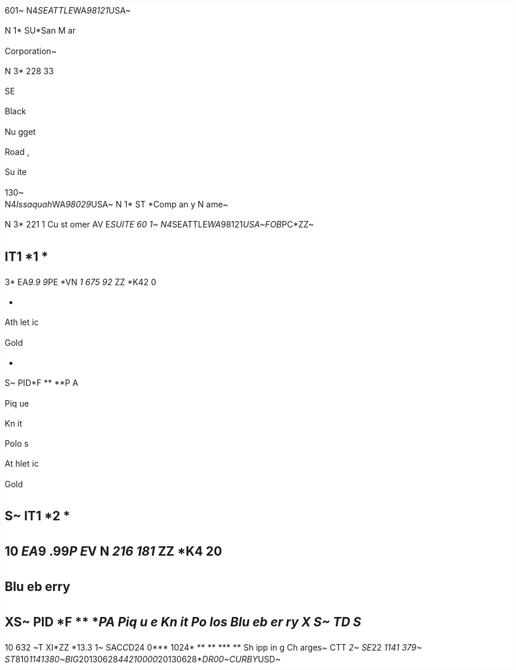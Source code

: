 601~ 
N4*SEATTLE*WA*98121*USA~
 
N 1* SU*San M ar
 
Corporation~
 
N 3* 228 33
 
SE
 
Black
 
Nu gget
 
Road ,
 
Su ite
 
130~  
N4*Issaquah*WA*98029*USA~ 
N 1* ST *Comp an y N ame~
 
N 3* 221 1 Cu st omer  AV E*SUITE  60 1~ 
N4*SEATTLE*WA*98121*USA~FOB*PC*ZZ~
 
IT1 *1 *
-
3* EA*9.9 9*PE *VN *1 675 92* ZZ *K42 0
 
-
 
Ath let ic
 
Gold
 
-
 
S~ PID*F ** **P A
 
Piq ue
 
Kn it
 
Polo s
 
At hlet ic
 
Gold
 
S~ 
IT1 *2 *
-
10 *EA*9 .99*P E*V N *216 181* ZZ *K4 20 
-
 
Blu eb erry 
-
 
XS~ PID *F ** **PA  Piq u e Kn it Po los Blu eb er ry X S~ 
TD S*
-
10 632 ~T XI*ZZ *13.3 1~ SAC*C*D24 0*** 1024* ** ** *** ** Sh ipp in g Ch arges~ CTT *2~ SE*22 *1141 379~  
ST*810*1141380~BIG*20130628*44210000*20130628****DR*00~CUR*BY*USD~
 